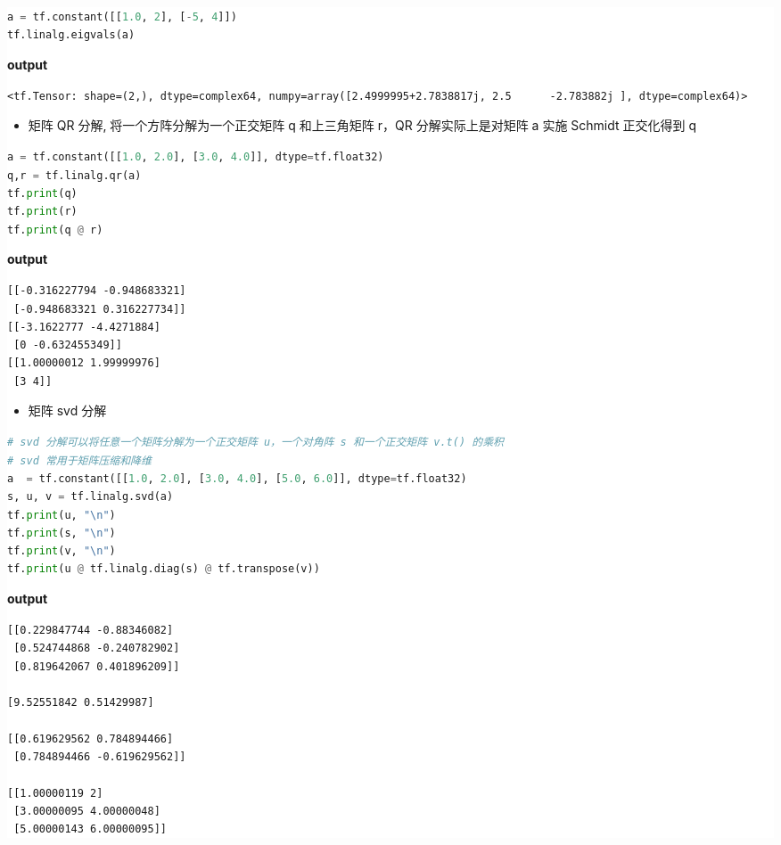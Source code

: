 ```python
a = tf.constant([[1.0, 2], [-5, 4]])
tf.linalg.eigvals(a)
```

**output**

```console
<tf.Tensor: shape=(2,), dtype=complex64, numpy=array([2.4999995+2.7838817j, 2.5      -2.783882j ], dtype=complex64)>
```

- 矩阵 QR 分解, 将一个方阵分解为一个正交矩阵 q 和上三角矩阵 r，QR 分解实际上是对矩阵 a 实施 Schmidt 正交化得到 q

```python
a = tf.constant([[1.0, 2.0], [3.0, 4.0]], dtype=tf.float32)
q,r = tf.linalg.qr(a)
tf.print(q)
tf.print(r)
tf.print(q @ r)
```

**output**

```console
[[-0.316227794 -0.948683321]
 [-0.948683321 0.316227734]]
[[-3.1622777 -4.4271884]
 [0 -0.632455349]]
[[1.00000012 1.99999976]
 [3 4]]
```

- 矩阵 svd 分解

```python
# svd 分解可以将任意一个矩阵分解为一个正交矩阵 u，一个对角阵 s 和一个正交矩阵 v.t() 的乘积
# svd 常用于矩阵压缩和降维
a  = tf.constant([[1.0, 2.0], [3.0, 4.0], [5.0, 6.0]], dtype=tf.float32)
s, u, v = tf.linalg.svd(a)
tf.print(u, "\n")
tf.print(s, "\n")
tf.print(v, "\n")
tf.print(u @ tf.linalg.diag(s) @ tf.transpose(v))
```

**output**

```console
[[0.229847744 -0.88346082]
 [0.524744868 -0.240782902]
 [0.819642067 0.401896209]] 

[9.52551842 0.51429987] 

[[0.619629562 0.784894466]
 [0.784894466 -0.619629562]] 

[[1.00000119 2]
 [3.00000095 4.00000048]
 [5.00000143 6.00000095]]
```
